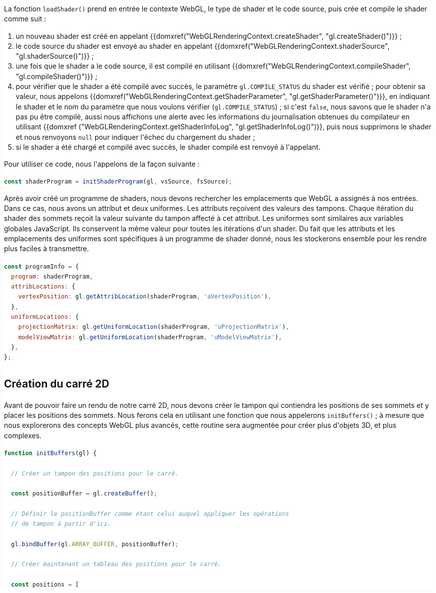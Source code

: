 La fonction `loadShader()` prend en entrée le contexte WebGL, le type de shader et le code source, puis crée et compile le shader comme suit :

1. un nouveau shader est créé en appelant {{domxref("WebGLRenderingContext.createShader", "gl.createShader()")}}&nbsp;;
2. le code source du shader est envoyé au shader en appelant {{domxref("WebGLRenderingContext.shaderSource", "gl.shaderSource()")}} ;
3. une fois que le shader a le code source, il est compilé en utilisant {{domxref("WebGLRenderingContext.compileShader", "gl.compileShader()")}} ;
4. pour vérifier que le shader a été compilé avec succès, le paramètre `gl.COMPILE_STATUS` du shader est vérifié ; pour obtenir sa valeur, nous appelons {{domxref("WebGLRenderingContext.getShaderParameter", "gl.getShaderParameter()")}}, en indiquant le shader et le nom du paramètre que nous voulons vérifier (`gl.COMPILE_STATUS`) ; si c'est `false`, nous savons que le shader n'a pas pu être compilé, aussi nous affichons une alerte avec les informations du journalisation obtenues du compilateur en utilisant {{domxref ("WebGLRenderingContext.getShaderInfoLog", "gl.getShaderInfoLog()")}}, puis nous supprimons le shader et nous renvoyons `null` pour indiquer l'échec du chargement du shader ;
5. si le shader a été chargé et compilé avec succès, le shader compilé est renvoyé à l'appelant.

Pour utiliser ce code, nous l'appelons de la façon suivante :

```js
const shaderProgram = initShaderProgram(gl, vsSource, fsSource);
```

Après avoir créé un programme de shaders, nous devons rechercher les emplacements que WebGL a assignés à nos entrées. Dans ce cas, nous avons un attribut et deux uniformes. Les attributs reçoivent des valeurs des tampons. Chaque itération du shader des sommets reçoit la valeur suivante du tampon affecté à cet attribut. Les uniformes sont similaires aux variables globales JavaScript. Ils conservent la même valeur pour toutes les itérations d'un shader. Du fait que les attributs et les emplacements des uniformes sont spécifiques à un programme de shader donné, nous les stockerons ensemble pour les rendre plus faciles à transmettre.

```js
const programInfo = {
  program: shaderProgram,
  attribLocations: {
    vertexPosition: gl.getAttribLocation(shaderProgram, 'aVertexPosition'),
  },
  uniformLocations: {
    projectionMatrix: gl.getUniformLocation(shaderProgram, 'uProjectionMatrix'),
    modelViewMatrix: gl.getUniformLocation(shaderProgram, 'uModelViewMatrix'),
  },
};
```

## Création du carré 2D

Avant de pouvoir faire un rendu de notre carré 2D, nous devons créer le tampon qui contiendra les positions de ses sommets et y placer les positions des sommets. Nous ferons cela en utilisant une fonction que nous appelerons `initBuffers()` ; à mesure que nous explorerons des concepts WebGL plus avancés, cette routine sera augmentée pour créer plus d'objets 3D, et plus complexes.

```js
function initBuffers(gl) {

  // Créer un tampon des positions pour le carré.

  const positionBuffer = gl.createBuffer();

  // Définir le positionBuffer comme étant celui auquel appliquer les opérations
  // de tampon à partir d'ici.

  gl.bindBuffer(gl.ARRAY_BUFFER, positionBuffer);

  // Créer maintenant un tableau des positions pour le carré.

  const positions = [
```